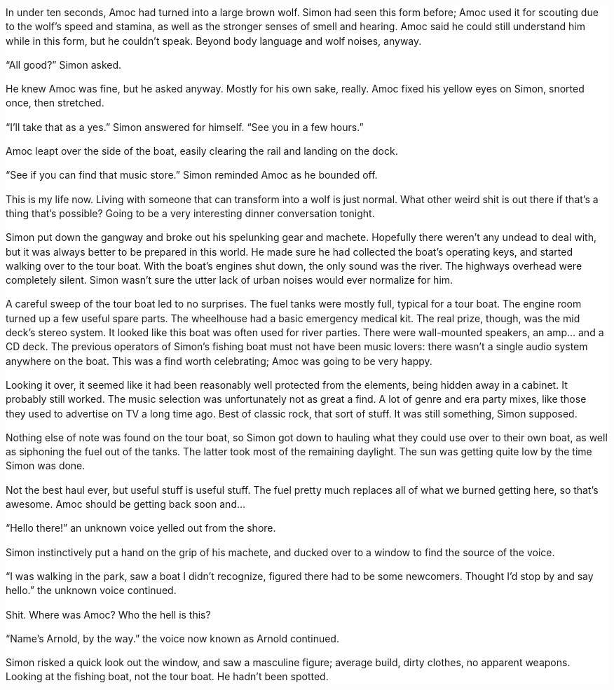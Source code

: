 In under ten seconds, Amoc had turned into a large brown wolf. Simon had seen this form before; Amoc used it for scouting due to the wolf’s speed and stamina, as well as the stronger senses of smell and hearing. Amoc said he could still understand him while in this form, but he couldn’t speak. Beyond body language and wolf noises, anyway.

“All good?” Simon asked.

He knew Amoc was fine, but he asked anyway. Mostly for his own sake, really. Amoc fixed his yellow eyes on Simon, snorted once, then stretched.

“I’ll take that as a yes.” Simon answered for himself. “See you in a few hours.”

Amoc leapt over the side of the boat, easily clearing the rail and landing on the dock.

“See if you can find that music store.” Simon reminded Amoc as he bounded off.

This is my life now. Living with someone that can transform into a wolf is just normal. What other weird shit is out there if that’s a thing that’s possible? Going to be a very interesting dinner conversation tonight.

Simon put down the gangway and broke out his spelunking gear and machete. Hopefully there weren’t any undead to deal with, but it was always better to be prepared in this world. He made sure he had collected the boat’s operating keys, and started walking over to the tour boat. With the boat’s engines shut down, the only sound was the river. The highways overhead were completely silent. Simon wasn’t sure the utter lack of urban noises would ever normalize for him.

A careful sweep of the tour boat led to no surprises. The fuel tanks were mostly full, typical for a tour boat. The engine room turned up a few useful spare parts. The wheelhouse had a basic emergency medical kit. The real prize, though, was the mid deck’s stereo system. It looked like this boat was often used for river parties. There were wall-mounted speakers, an amp… and a CD deck. The previous operators of Simon’s fishing boat must not have been music lovers: there wasn’t a single audio system anywhere on the boat. This was a find worth celebrating; Amoc was going to be very happy.

Looking it over, it seemed like it had been reasonably well protected from the elements, being hidden away in a cabinet. It probably still worked. The music selection was unfortunately not as great a find. A lot of genre and era party mixes, like those they used to advertise on TV a long time ago. Best of classic rock, that sort of stuff. It was still something, Simon supposed.

Nothing else of note was found on the tour boat, so Simon got down to hauling what they could use over to their own boat, as well as siphoning the fuel out of the tanks. The latter took most of the remaining daylight. The sun was getting quite low by the time Simon was done.

Not the best haul ever, but useful stuff is useful stuff. The fuel pretty much replaces all of what we burned getting here, so that’s awesome. Amoc should be getting back soon and…

“Hello there!” an unknown voice yelled out from the shore.

Simon instinctively put a hand on the grip of his machete, and ducked over to a window to find the source of the voice.

“I was walking in the park, saw a boat I didn’t recognize, figured there had to be some newcomers. Thought I’d stop by and say hello.” the unknown voice continued.

Shit. Where was Amoc? Who the hell is this?

“Name’s Arnold, by the way.” the voice now known as Arnold continued.

Simon risked a quick look out the window, and saw a masculine figure; average build, dirty clothes, no apparent weapons. Looking at the fishing boat, not the tour boat. He hadn’t been spotted.
